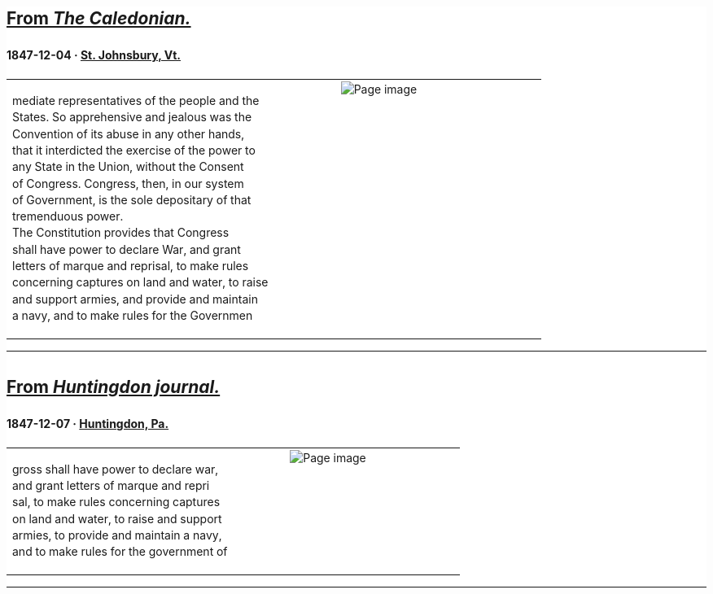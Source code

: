 
## [From _The Caledonian._](https://www.loc.gov/resource/sn84023252/1847-12-04/ed-1/?sp=2)

#### 1847-12-04 &middot; [St. Johnsbury, Vt.](http://dbpedia.org/resource/St._Johnsbury%2C_Vermont)

<table style="width: 100%;"><tr><td style="width: 50%">

  
mediate representatives of the people and the  
States. So apprehensive and jealous was the  
Convention of its abuse in any other hands,  
that it interdicted the exercise of the power to  
any State in the Union, without the Consent  
of Congress. Congress, then, in our system  
of Government, is the sole depositary of that  
tremenduous power.  
The Constitution provides that Congress  
shall have power to declare War, and grant  
letters of marque and reprisal, to make rules  
concerning captures on land and water, to raise  
and support armies, and provide and maintain  
a navy, and to make rules for the Governmen
</td><td style="width: 50%; max-height: 75%; margin: auto; display: block;">
<img alt="Page image" src="https://tile.loc.gov/image-services/iiif/service:ndnp:vtu:batch_vtu_londonderry_ver01:data:sn84023252:00200296199:1847120401:1042/pct:20.1332500520508,46.57742622452084,15.240474703310431,6.845147550958321/!600,600/0/default.jpg"/>
</td>
</tr></table>

---

## [From _Huntingdon journal._](https://panewsarchive.psu.edu/lccn/sn86071456/1847-12-07/ed-1/seq-1/)

#### 1847-12-07 &middot; [Huntingdon, Pa.](http://dbpedia.org/resource/Huntingdon%2C_Pennsylvania)

<table style="width: 100%;"><tr><td style="width: 50%">

  
gross shall have power to declare war,   
and grant letters of marque and repri­  
sal, to make rules concerning captures   
on land and water, to raise and support   
armies, to provide and maintain a navy,   
and to make rules for the government of
</td><td style="width: 50%; max-height: 75%; margin: auto; display: block;">
<img alt="Page image" src="https://panewsarchive.psu.edu/iiif/batch_pst_epona_ver01%2Fdata%2Fsn86071456%2F000002313%2F1847120701%2F0185.jp2/pct:35.17541848199954,47.90084201848908,14.797829244057173,3.898015662721545/!600,600/0/default.jpg"/>
</td>
</tr></table>

---
